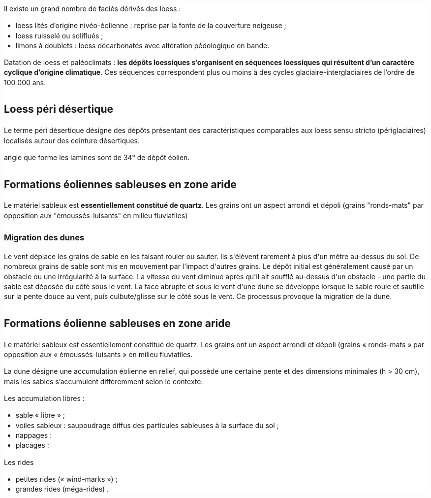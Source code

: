 Il existe un grand nombre de faciès dérivés des loess :

- loess lités d’origine nivéo-éolienne : reprise par la fonte de la couverture neigeuse ;
- loess ruisselé ou soliflués ;
- limons à doublets : loess décarbonatés avec altération pédologique en bande.

Datation de loess et paléoclimats : **les dépôts loessiques s’organisent en séquences
loessiques qui résultent d’un caractère cyclique d’origine climatique**. Ces séquences correspondent plus ou moins à des cycles glaciaire-interglaciaires de l’ordre de 100 000 ans.

## Loess péri désertique

Le terme péri désertique désigne des dépôts présentant des caractéristiques comparables aux loess sensu stricto (périglaciaires) localisés autour des ceinture désertiques.

angle que forme les lamines sont de 34° de dépôt éolien.

## Formations éoliennes sableuses en zone aride

Le matériel sableux est **essentiellement constitué de quartz**. Les grains ont un aspect arrondi et dépoli (grains "ronds-mats" par opposition aux "émoussés-luisants" en milieu fluviatiles)

### Migration des dunes

Le vent déplace les grains de sable en les faisant rouler ou sauter. Ils s'élèvent rarement à plus d'un mètre au-dessus du sol. De nombreux grains
de sable sont mis en mouvement par l'impact d'autres grains. Le dépôt initial est généralement causé par un obstacle ou une irrégularité à la
surface. La vitesse du vent diminue après qu'il ait soufflé au-dessus d'un obstacle - une partie du sable est déposée du côté sous le vent. La face
abrupte et sous le vent d'une dune se développe lorsque le sable roule et sautille sur la pente douce au vent, puis culbute/glisse sur le côté sous
le vent. Ce processus provoque la migration de la dune.

## Formations éolienne sableuses en zone aride

Le matériel sableux est essentiellement constitué de quartz. Les grains ont un aspect arrondi et dépoli (grains « ronds-mats »
par opposition aux « émoussés-luisants » en milieu fluviatiles.

La dune désigne une accumulation éolienne en relief, qui possède une certaine pente et des dimensions minimales (h > 30 cm),
mais les sables s’accumulent différemment selon le contexte.

Les accumulation libres :

- sable « libre » ;
- voiles sableux : saupoudrage diffus des particules sableuses à la surface du sol ;
- nappages :
- placages :

Les rides

- petites rides (« wind-marks ») ;
- grandes rides (méga-rides) .
